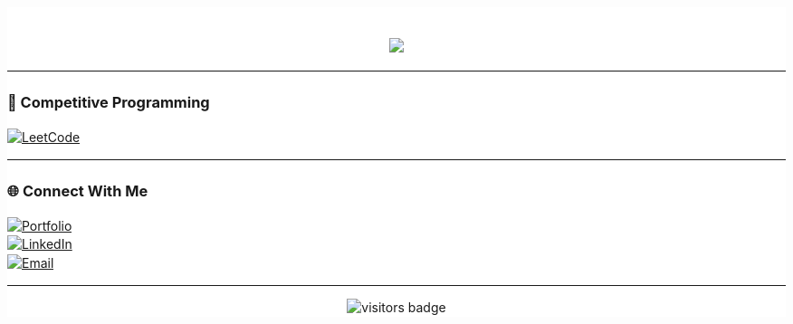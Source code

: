 <br/>

<p align="center">
  <img src="https://github-readme-activity-graph.vercel.app/graph?username=mdbasimali&theme=dracula&area=true" />
</p>

---

### 🧠 Competitive Programming

[![LeetCode](https://img.shields.io/badge/-LeetCode-FFA116?style=flat-square&logo=leetcode&logoColor=white)](https://leetcode.com/your_leetcode_username)

---

### 🌐 Connect With Me

[![Portfolio](https://img.shields.io/badge/-Portfolio-000?style=flat-square)](https://yourwebsite.com)  
[![LinkedIn](https://img.shields.io/badge/-LinkedIn-0077B5?style=flat-square&logo=linkedin&logoColor=white)](https://linkedin.com/in/yourlinkedin)  
[![Email](https://img.shields.io/badge/-Email-D14836?style=flat-square&logo=gmail&logoColor=white)](mailto:youremail@example.com)

---

<p align="center">
  <img src="https://visitor-badge.glitch.me/badge?page_id=mdbasimali" alt="visitors badge" />
</p>
